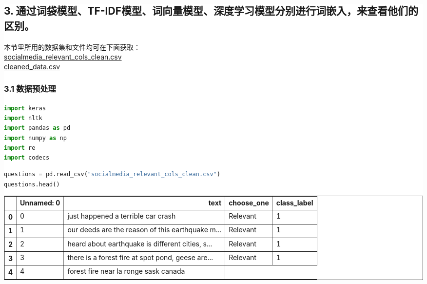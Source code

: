 ## 3. 通过词袋模型、TF-IDF模型、词向量模型、深度学习模型分别进行词嵌入，来查看他们的区别。

本节里所用的数据集和文件均可在下面获取：  
[socialmedia_relevant_cols_clean.csv](https://ww0.lanzout.com/iU6Ux276hpeh)  
[cleaned_data.csv](https://ww0.lanzout.com/icAWk276hvuj)


### 3.1 数据预处理
```python
import keras
import nltk
import pandas as pd
import numpy as np
import re
import codecs
```
```python
questions = pd.read_csv("socialmedia_relevant_cols_clean.csv")
questions.head()
```
<div>
<table border="1" class="dataframe">
  <thead>
    <tr style="text-align: right;">
      <th></th>
      <th>Unnamed: 0</th>
      <th>text</th>
      <th>choose_one</th>
      <th>class_label</th>
    </tr>
  </thead>
  <tbody>
    <tr>
      <th>0</th>
      <td>0</td>
      <td>just happened a terrible car crash</td>
      <td>Relevant</td>
      <td>1</td>
    </tr>
    <tr>
      <th>1</th>
      <td>1</td>
      <td>our deeds are the reason of this  earthquake m...</td>
      <td>Relevant</td>
      <td>1</td>
    </tr>
    <tr>
      <th>2</th>
      <td>2</td>
      <td>heard about  earthquake is different cities, s...</td>
      <td>Relevant</td>
      <td>1</td>
    </tr>
    <tr>
      <th>3</th>
      <td>3</td>
      <td>there is a forest fire at spot pond, geese are...</td>
      <td>Relevant</td>
      <td>1</td>
    </tr>
    <tr>
      <th>4</th>
      <td>4</td>
      <td>forest fire near la ronge sask  canada</td>